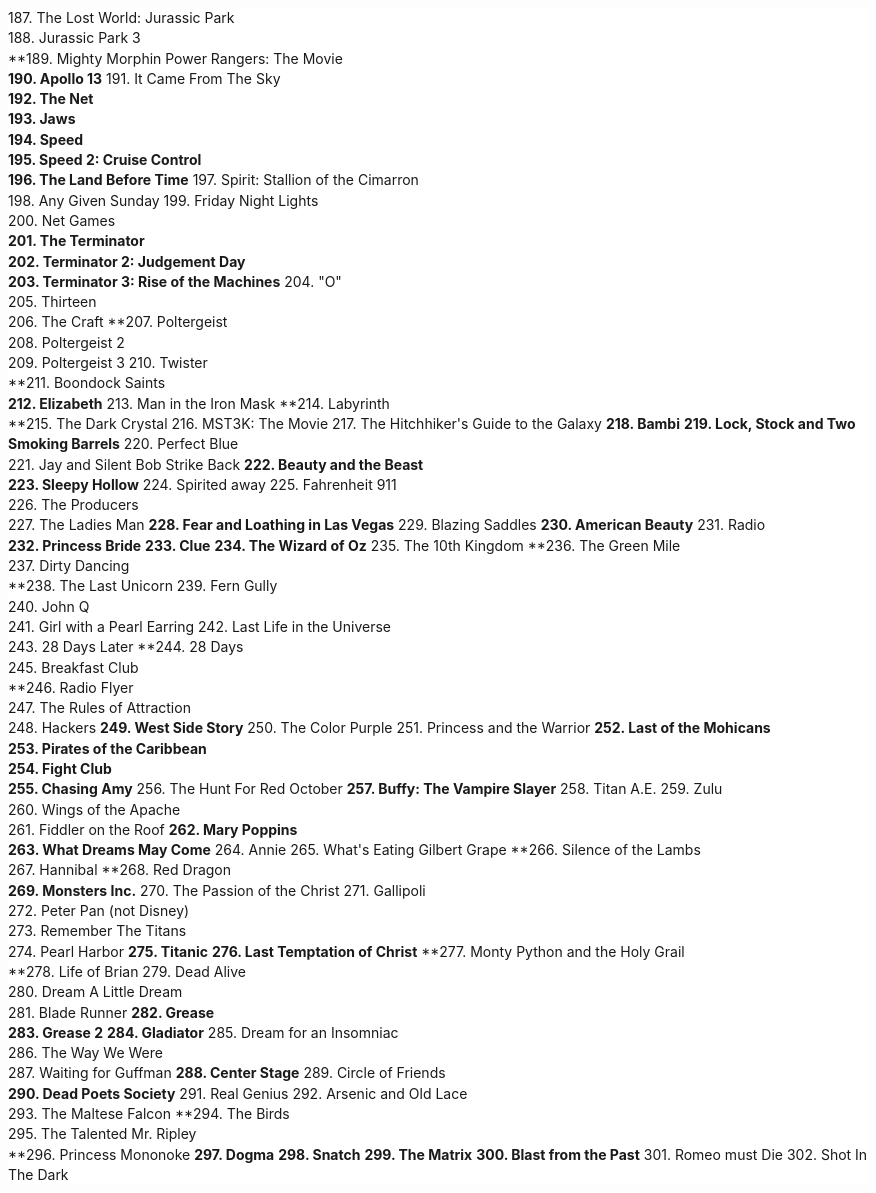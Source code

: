 187\. The Lost World: Jurassic Park  
188\. Jurassic Park 3   
**189\. Mighty Morphin Power Rangers: The Movie  
**190\. Apollo 13** 191\. It Came From The Sky  
**192\. The Net  
193\. Jaws  
194\. Speed  
195\. Speed 2: Cruise Control  
196\. The Land Before Time** 197\. Spirit: Stallion of the Cimarron  
198\. Any Given Sunday 199\. Friday Night Lights  
200\. Net Games  
**201\. The Terminator  
202\. Terminator 2: Judgement Day  
203\. Terminator 3: Rise of the Machines** 204\. "O"  
205\. Thirteen  
206\. The Craft **207\. Poltergeist  
208\. Poltergeist 2  
209\. Poltergeist 3 210\. Twister  
**211\. Boondock Saints  
**212\. Elizabeth** 213\. Man in the Iron Mask **214\. Labyrinth  
**215\. The Dark Crystal 216\. MST3K: The Movie 217\. The Hitchhiker's Guide to the Galaxy **218\. Bambi** **219\. Lock, Stock and Two Smoking Barrels** 220\. Perfect Blue  
221\. Jay and Silent Bob Strike Back **222\. Beauty and the Beast  
223\. Sleepy Hollow** 224\. Spirited away 225\. Fahrenheit 911  
226\. The Producers  
227\. The Ladies Man **228\. Fear and Loathing in Las Vegas** 229\. Blazing Saddles **230\. American Beauty** 231\. Radio  
**232\. Princess Bride** **233\. Clue** **234\. The Wizard of Oz** 235\. The 10th Kingdom **236\. The Green Mile  
237\. Dirty Dancing  
**238\. The Last Unicorn 239\. Fern Gully  
240\. John Q  
241\. Girl with a Pearl Earring 242\. Last Life in the Universe  
243\. 28 Days Later **244\. 28 Days  
245\. Breakfast Club  
**246\. Radio Flyer  
247\. The Rules of Attraction  
248\. Hackers **249\. West Side Story** 250\. The Color Purple 251\. Princess and the Warrior **252\. Last of the Mohicans  
253\. Pirates of the Caribbean  
254\. Fight Club  
255\. Chasing Amy** 256\. The Hunt For Red October **257\. Buffy: The Vampire Slayer** 258\. Titan A.E. 259\. Zulu  
260\. Wings of the Apache  
261\. Fiddler on the Roof **262\. Mary Poppins  
263\. What Dreams May Come** 264\. Annie 265\. What's Eating Gilbert Grape **266\. Silence of the Lambs  
267\. Hannibal **268\. Red Dragon  
**269\. Monsters Inc.** 270\. The Passion of the Christ 271\. Gallipoli  
272\. Peter Pan (not Disney)  
273\. Remember The Titans  
274\. Pearl Harbor **275\. Titanic** **276\. Last Temptation of Christ** **277\. Monty Python and the Holy Grail  
**278\. Life of Brian  279\. Dead Alive  
280\. Dream A Little Dream  
281\. Blade Runner **282\. Grease  
283\. Grease 2** **284\. Gladiator** 285\. Dream for an Insomniac  
286\. The Way We Were  
287\. Waiting for Guffman **288\. Center Stage** 289\. Circle of Friends  
**290\. Dead Poets Society** 291\. Real Genius 292\. Arsenic and Old Lace  
293\. The Maltese Falcon **294\. The Birds  
295\. The Talented Mr. Ripley  
**296\. Princess Mononoke **297\. Dogma** **298\. Snatch** **299\. The Matrix** **300\. Blast from the Past** 301\. Romeo must Die 302\. Shot In The Dark  